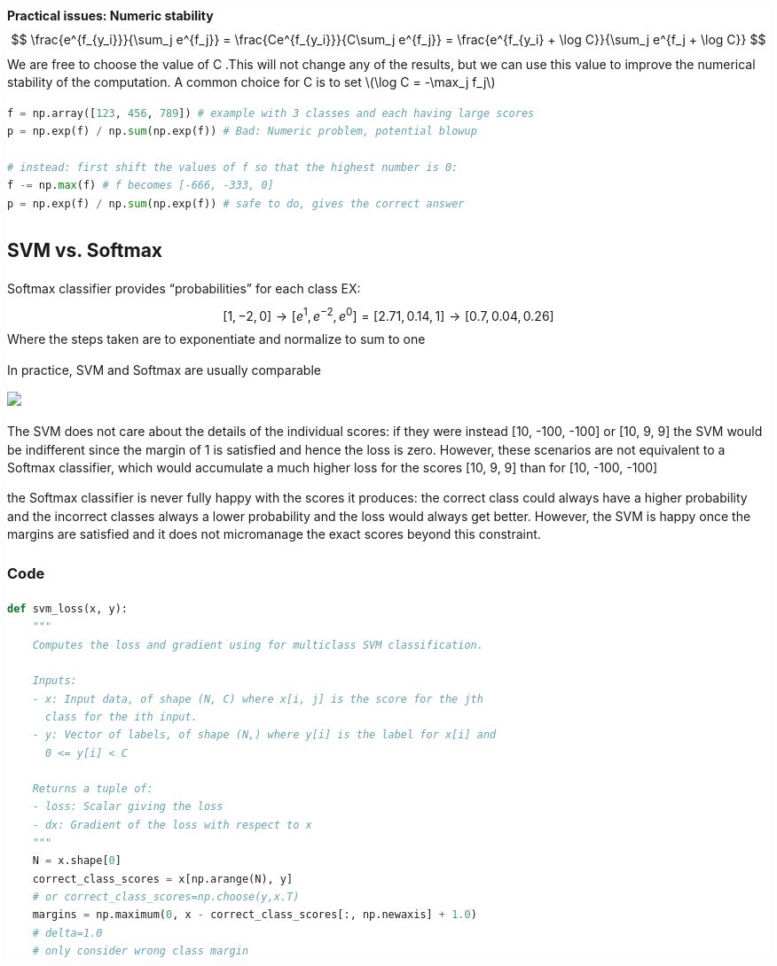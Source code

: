 **Practical issues: Numeric stability**
$$
\frac{e^{f_{y_i}}}{\sum_j e^{f_j}}
= \frac{Ce^{f_{y_i}}}{C\sum_j e^{f_j}}
= \frac{e^{f_{y_i} + \log C}}{\sum_j e^{f_j + \log C}}
$$
We are free to choose the value of C .This will not change any of the results, but we can use this value to improve the numerical stability of the computation. A common choice for C is to set \\(\log C = -\max_j f_j\\)

```py
f = np.array([123, 456, 789]) # example with 3 classes and each having large scores
p = np.exp(f) / np.sum(np.exp(f)) # Bad: Numeric problem, potential blowup

# instead: first shift the values of f so that the highest number is 0:
f -= np.max(f) # f becomes [-666, -333, 0]
p = np.exp(f) / np.sum(np.exp(f)) # safe to do, gives the correct answer

```
## SVM vs. Softmax

Softmax classifier provides “probabilities” for each class
EX:
$$[1, -2, 0] \rightarrow [e^1, e^{-2}, e^0] = [2.71, 0.14, 1] \rightarrow [0.7, 0.04, 0.26]$$
Where the steps taken are to exponentiate and normalize to sum to one

In practice, SVM and Softmax are usually comparable

![](http://cs231n.github.io/assets/svmvssoftmax.png)


The SVM does not care about the details of the individual scores: if they were instead [10, -100, -100] or [10, 9, 9] the SVM would be indifferent since the margin of 1 is satisfied and hence the loss is zero.
However, these scenarios are not equivalent to a Softmax classifier, which would accumulate a much higher loss for the scores [10, 9, 9] than for [10, -100, -100]


the Softmax classifier is never fully happy with the scores it produces: the correct class could always have a higher probability and the incorrect classes always a lower probability and the loss would always get better. However, the SVM is happy once the margins are satisfied and it does not micromanage the exact scores beyond this constraint. 


### Code
```py
def svm_loss(x, y):
    """
    Computes the loss and gradient using for multiclass SVM classification.

    Inputs:
    - x: Input data, of shape (N, C) where x[i, j] is the score for the jth
      class for the ith input.
    - y: Vector of labels, of shape (N,) where y[i] is the label for x[i] and
      0 <= y[i] < C

    Returns a tuple of:
    - loss: Scalar giving the loss
    - dx: Gradient of the loss with respect to x
    """
    N = x.shape[0]
    correct_class_scores = x[np.arange(N), y]
    # or correct_class_scores=np.choose(y,x.T)
    margins = np.maximum(0, x - correct_class_scores[:, np.newaxis] + 1.0)
    # delta=1.0
    # only consider wrong class margin
```